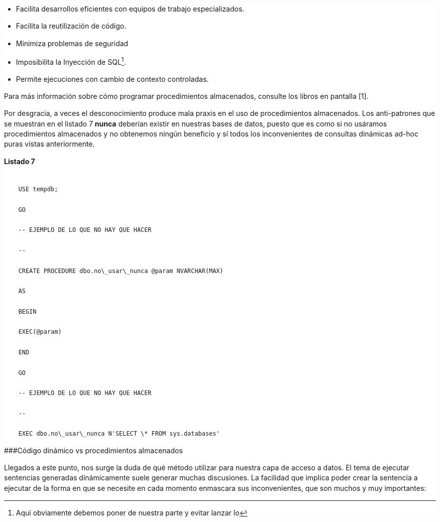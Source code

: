 - Facilita desarrollos eficientes con equipos de trabajo especializados.

- Facilita la reutilización de código.

- Minimiza problemas de seguridad

- Imposibilita la Inyección de SQL[^1].

- Permite ejecuciones con cambio de contexto controladas.



Para más información sobre cómo programar procedimientos almacenados,
consulte los libros en pantalla \[1\].

Por desgracia, a veces el desconocimiento produce mala praxis en el uso
de procedimientos almacenados. Los anti-patrones que se muestran en el
listado 7 **nunca** deberían existir en nuestras bases de datos, puesto
que es como si no usáramos procedimientos almacenados y no obtenemos
ningún beneficio y sí todos los inconvenientes de consultas dinámicas
ad-hoc puras vistas anteriormente.

**Listado 7**

```

    USE tempdb;

    GO

    -- EJEMPLO DE LO QUE NO HAY QUE HACER

    --

    CREATE PROCEDURE dbo.no\_usar\_nunca @param NVARCHAR(MAX)

    AS

    BEGIN

    EXEC(@param)

    END

    GO

    -- EJEMPLO DE LO QUE NO HAY QUE HACER

    --

    EXEC dbo.no\_usar\_nunca N'SELECT \* FROM sys.databases'
```

###Código dinámico vs procedimientos almacenados


Llegados a este punto, nos surge la duda de qué método utilizar para
nuestra capa de acceso a datos. El tema de ejecutar sentencias generadas
dinámicamente suele generar muchas discusiones. La facilidad que implica
poder crear la sentencia a ejecutar de la forma en que se necesite en
cada momento enmascara sus inconvenientes, que son muchos y muy
importantes:


[^1]: Aquí obviamente debemos poner de nuestra parte y evitar lanzar lo